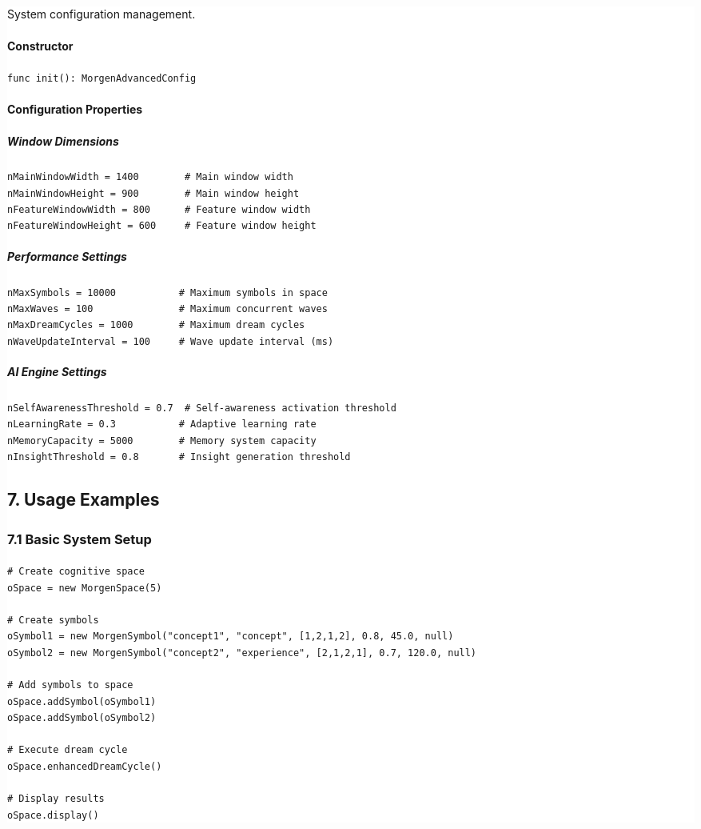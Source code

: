 System configuration management.

#### Constructor

```ring
func init(): MorgenAdvancedConfig
```

#### Configuration Properties

##### Window Dimensions
```ring
nMainWindowWidth = 1400        # Main window width
nMainWindowHeight = 900        # Main window height
nFeatureWindowWidth = 800      # Feature window width
nFeatureWindowHeight = 600     # Feature window height
```

##### Performance Settings
```ring
nMaxSymbols = 10000           # Maximum symbols in space
nMaxWaves = 100               # Maximum concurrent waves
nMaxDreamCycles = 1000        # Maximum dream cycles
nWaveUpdateInterval = 100     # Wave update interval (ms)
```

##### AI Engine Settings
```ring
nSelfAwarenessThreshold = 0.7  # Self-awareness activation threshold
nLearningRate = 0.3           # Adaptive learning rate
nMemoryCapacity = 5000        # Memory system capacity
nInsightThreshold = 0.8       # Insight generation threshold
```

## 7. Usage Examples

### 7.1 Basic System Setup

```ring
# Create cognitive space
oSpace = new MorgenSpace(5)

# Create symbols
oSymbol1 = new MorgenSymbol("concept1", "concept", [1,2,1,2], 0.8, 45.0, null)
oSymbol2 = new MorgenSymbol("concept2", "experience", [2,1,2,1], 0.7, 120.0, null)

# Add symbols to space
oSpace.addSymbol(oSymbol1)
oSpace.addSymbol(oSymbol2)

# Execute dream cycle
oSpace.enhancedDreamCycle()

# Display results
oSpace.display()
```
